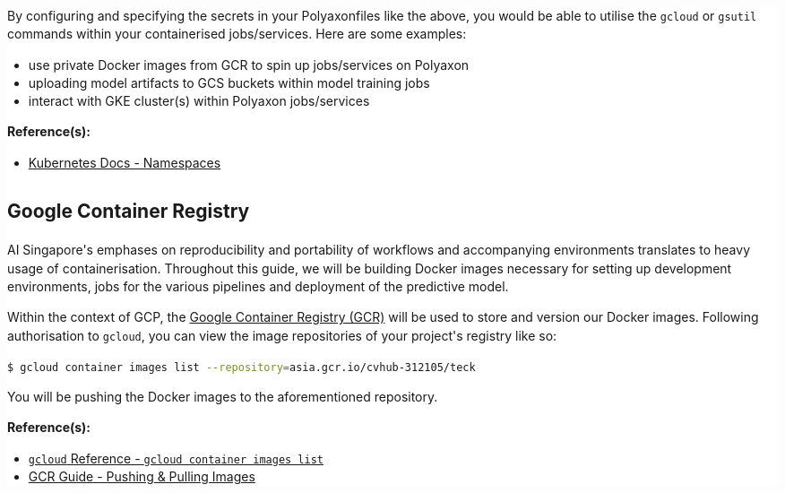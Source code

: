 By configuring and specifying the secrets in your Polyaxonfiles like
the above, you would be able to utilise the `gcloud` or `gsutil`
commands within your containerised jobs/services. Here are some
examples:

- use private Docker images from GCR to spin up jobs/services on
  Polyaxon
- uploading model artifacts to GCS buckets within model training jobs
- interact with GKE cluster(s) within Polyaxon jobs/services

__Reference(s):__

- [Kubernetes Docs - Namespaces](https://kubernetes.io/docs/concepts/overview/working-with-objects/namespaces/)

## Google Container Registry

AI Singapore's emphases on reproducibility and portability of
workflows and accompanying environments translates to heavy usage of
containerisation. Throughout this guide, we will be building Docker
images necessary for setting up development environments, jobs for
the various pipelines and deployment of the predictive model.

Within the context of GCP, the
[Google Container Registry (GCR)](https://cloud.google.com/container-registry)
will be used to store and version our Docker images.
Following authorisation to `gcloud`, you can view the image repositories
of your project's registry like so:

```bash
$ gcloud container images list --repository=asia.gcr.io/cvhub-312105/teck
```

You will be pushing the Docker images to the aforementioned repository.

__Reference(s):__

- [`gcloud` Reference - `gcloud container images list`](https://cloud.google.com/sdk/gcloud/reference/container/images/list)
- [GCR Guide - Pushing & Pulling Images](https://cloud.google.com/container-registry/docs/pushing-and-pulling)
